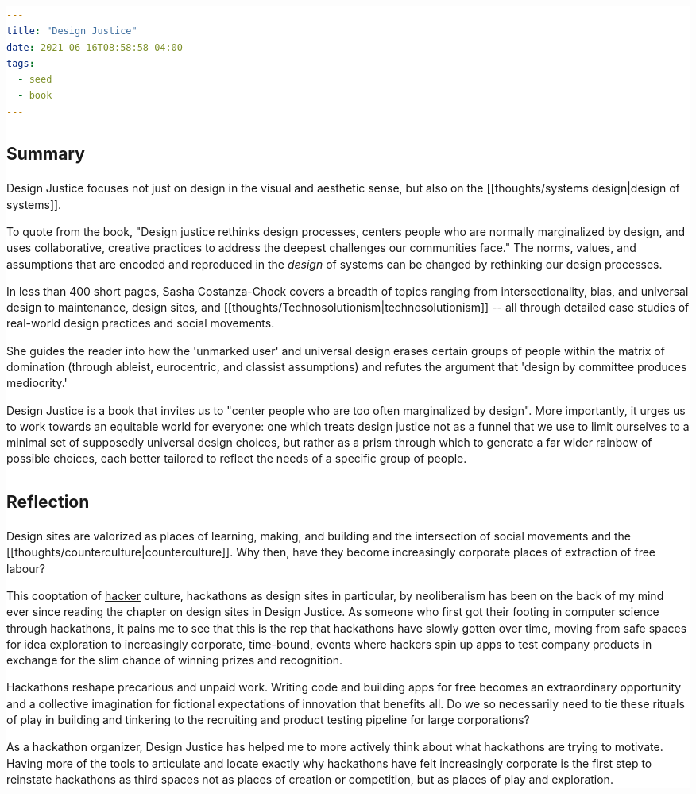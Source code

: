 ```yaml
---
title: "Design Justice"
date: 2021-06-16T08:58:58-04:00
tags:
  - seed
  - book
---
```


## Summary

Design Justice focuses not just on design in the visual and aesthetic sense, but also on the [[thoughts/systems design|design of systems]].

To quote from the book, "Design justice rethinks design processes, centers people who are normally marginalized by design, and uses collaborative, creative practices to address the deepest challenges our communities face." The norms, values, and assumptions that are encoded and reproduced in the _design_ of systems can be changed by rethinking our design processes.

In less than 400 short pages, Sasha Costanza-Chock covers a breadth of topics ranging from intersectionality, bias, and universal design to maintenance, design sites, and [[thoughts/Technosolutionism|technosolutionism]] -- all through detailed case studies of real-world design practices and social movements.

She guides the reader into how the 'unmarked user' and universal design erases certain groups of people within the matrix of domination (through ableist, eurocentric, and classist assumptions) and refutes the argument that 'design by committee produces mediocrity.'

Design Justice is a book that invites us to "center people who are too often marginalized by design". More importantly, it urges us to work towards an equitable world for everyone: one which treats design justice not as a funnel that we use to limit ourselves to a minimal set of supposedly universal design choices, but rather as a prism through which to generate a far wider rainbow of possible choices, each better tailored to reflect the needs of a specific group of people.

## Reflection

Design sites are valorized as places of learning, making, and building and the intersection of social movements and the [[thoughts/counterculture|counterculture]]. Why then, have they become increasingly corporate places of extraction of free labour?

This cooptation of [hacker](thoughts/Hackers.md) culture, hackathons as design sites in particular, by neoliberalism has been on the back of my mind ever since reading the chapter on design sites in Design Justice. As someone who first got their footing in computer science through hackathons, it pains me to see that this is the rep that hackathons have slowly gotten over time, moving from safe spaces for idea exploration to increasingly corporate, time-bound, events where hackers spin up apps to test company products in exchange for the slim chance of winning prizes and recognition.

Hackathons reshape precarious and unpaid work. Writing code and building apps for free becomes an extraordinary opportunity and a collective imagination for fictional expectations of innovation that benefits all. Do we so necessarily need to tie these rituals of play in building and tinkering to the recruiting and product testing pipeline for large corporations?

As a hackathon organizer, Design Justice has helped me to more actively think about what hackathons are trying to motivate. Having more of the tools to articulate and locate exactly why hackathons have felt increasingly corporate is the first step to reinstate hackathons as third spaces not as places of creation or competition, but as places of play and exploration.
